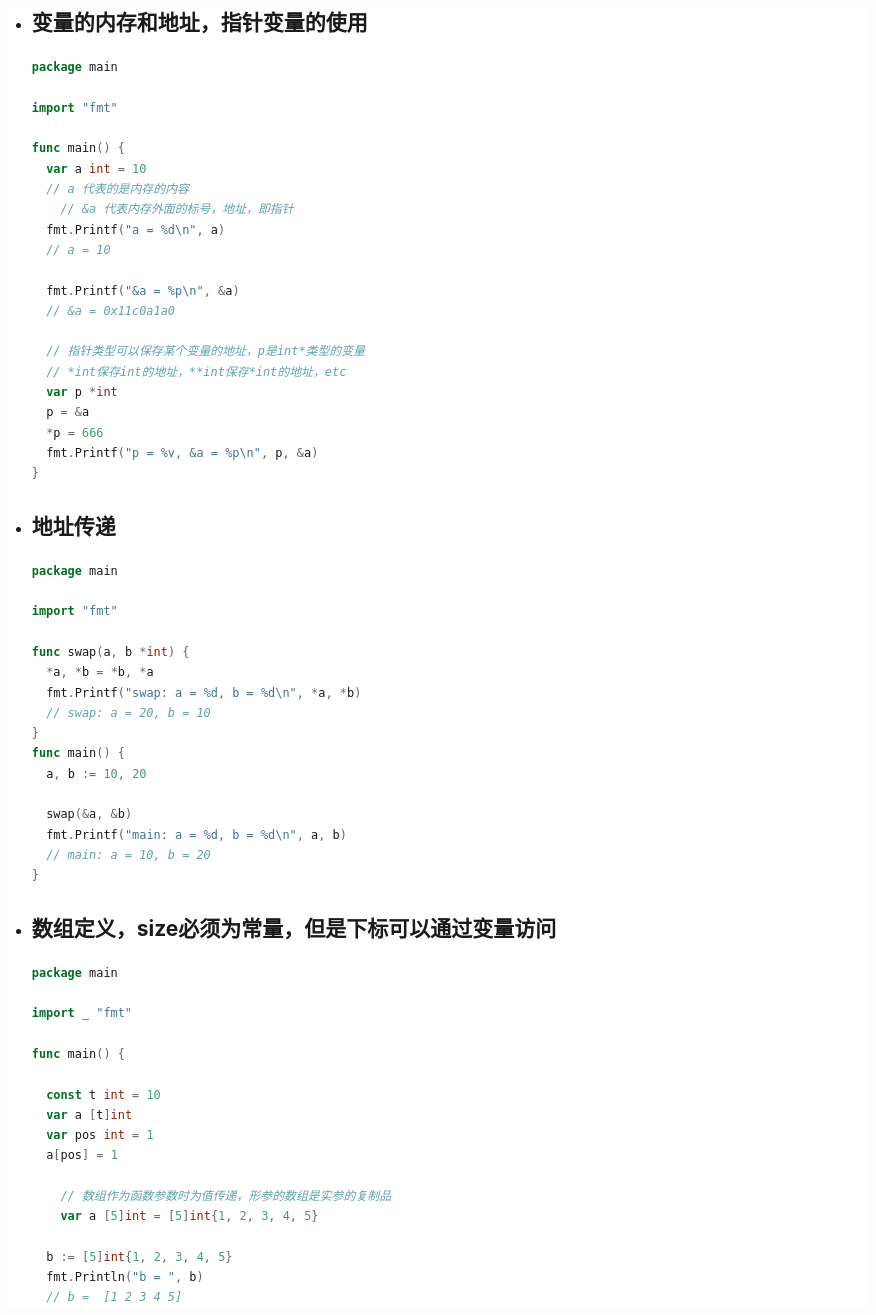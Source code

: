 * ## 变量的内存和地址，指针变量的使用

  ```go
  package main
  
  import "fmt"
  
  func main() {
  	var a int = 10
  	// a 代表的是内存的内容
      // &a 代表内存外面的标号，地址，即指针
  	fmt.Printf("a = %d\n", a)
  	// a = 10
  	
  	fmt.Printf("&a = %p\n", &a)
  	// &a = 0x11c0a1a0
      
  	// 指针类型可以保存某个变量的地址，p是int*类型的变量
  	// *int保存int的地址，**int保存*int的地址，etc
  	var p *int
  	p = &a
  	*p = 666
  	fmt.Printf("p = %v, &a = %p\n", p, &a)
  }
  ```

* ## 地址传递

  ```go
  package main
  
  import "fmt"
  
  func swap(a, b *int) {
  	*a, *b = *b, *a
  	fmt.Printf("swap: a = %d, b = %d\n", *a, *b)
  	// swap: a = 20, b = 10
  }
  func main() {
  	a, b := 10, 20
  
  	swap(&a, &b)
  	fmt.Printf("main: a = %d, b = %d\n", a, b)
  	// main: a = 10, b = 20
  }
  ```

* ## 数组定义，size必须为常量，但是下标可以通过变量访问

  ```go
  package main
  
  import _ "fmt"
  
  func main() {
      
  	const t int = 10
  	var a [t]int
  	var pos int = 1
  	a[pos] = 1
      
      // 数组作为函数参数时为值传递，形参的数组是实参的复制品
      var a [5]int = [5]int{1, 2, 3, 4, 5}
      
  	b := [5]int{1, 2, 3, 4, 5}
  	fmt.Println("b = ", b)
  	// b =  [1 2 3 4 5]
  ```
